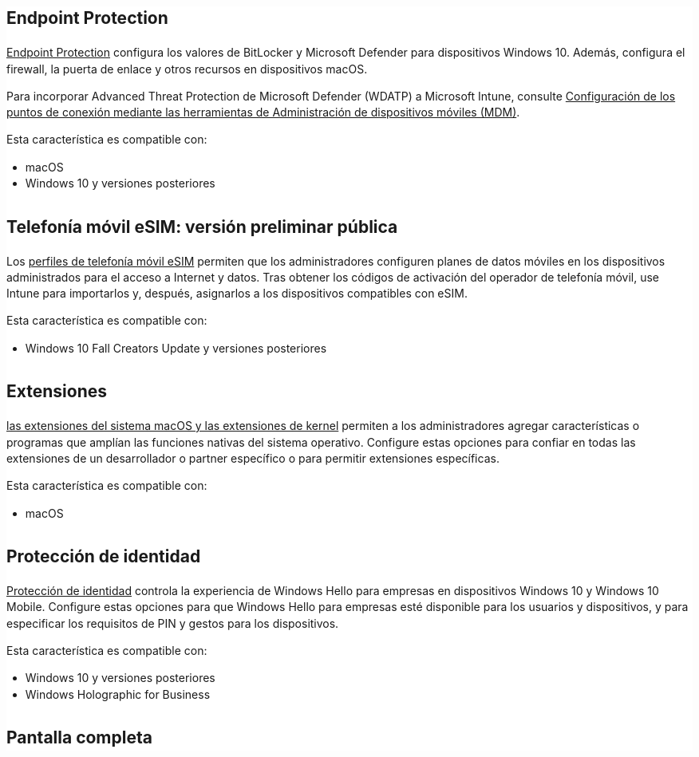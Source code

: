 ## <a name="endpoint-protection"></a>Endpoint Protection

[Endpoint Protection](../protect/endpoint-protection-configure.md) configura los valores de BitLocker y Microsoft Defender para dispositivos Windows 10. Además, configura el firewall, la puerta de enlace y otros recursos en dispositivos macOS.

Para incorporar Advanced Threat Protection de Microsoft Defender (WDATP) a Microsoft Intune, consulte [Configuración de los puntos de conexión mediante las herramientas de Administración de dispositivos móviles (MDM)](https://docs.microsoft.com/windows/security/threat-protection/microsoft-defender-atp/configure-endpoints-mdm).

Esta característica es compatible con:

- macOS
- Windows 10 y versiones posteriores

## <a name="esim-cellular---public-preview"></a>Telefonía móvil eSIM: versión preliminar pública

Los [perfiles de telefonía móvil eSIM](esim-device-configuration.md) permiten que los administradores configuren planes de datos móviles en los dispositivos administrados para el acceso a Internet y datos. Tras obtener los códigos de activación del operador de telefonía móvil, use Intune para importarlos y, después, asignarlos a los dispositivos compatibles con eSIM.

Esta característica es compatible con:

- Windows 10 Fall Creators Update y versiones posteriores

## <a name="extensions"></a>Extensiones

[las extensiones del sistema macOS y las extensiones de kernel](kernel-extensions-overview-macos.md) permiten a los administradores agregar características o programas que amplían las funciones nativas del sistema operativo. Configure estas opciones para confiar en todas las extensiones de un desarrollador o partner específico o para permitir extensiones específicas.

Esta característica es compatible con:

- macOS

## <a name="identity-protection"></a>Protección de identidad

[Protección de identidad](../protect/identity-protection-configure.md) controla la experiencia de Windows Hello para empresas en dispositivos Windows 10 y Windows 10 Mobile. Configure estas opciones para que Windows Hello para empresas esté disponible para los usuarios y dispositivos, y para especificar los requisitos de PIN y gestos para los dispositivos.  

Esta característica es compatible con:  

- Windows 10 y versiones posteriores
- Windows Holographic for Business  

## <a name="kiosk"></a>Pantalla completa

